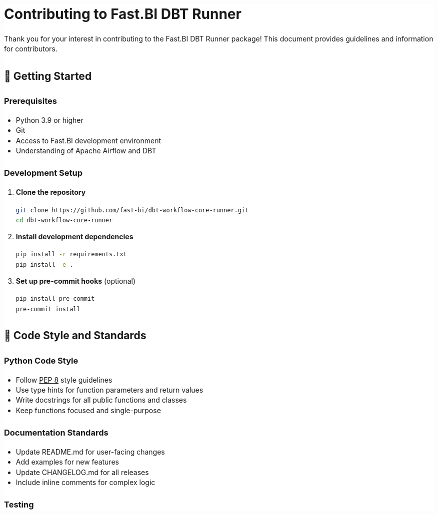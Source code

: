 # Contributing to Fast.BI DBT Runner

Thank you for your interest in contributing to the Fast.BI DBT Runner package! This document provides guidelines and information for contributors.

## 🚀 Getting Started

### Prerequisites

- Python 3.9 or higher
- Git
- Access to Fast.BI development environment
- Understanding of Apache Airflow and DBT

### Development Setup

1. **Clone the repository**
   ```bash
   git clone https://github.com/fast-bi/dbt-workflow-core-runner.git
   cd dbt-workflow-core-runner
   ```

2. **Install development dependencies**
   ```bash
   pip install -r requirements.txt
   pip install -e .
   ```

3. **Set up pre-commit hooks** (optional)
   ```bash
   pip install pre-commit
   pre-commit install
   ```

## 📝 Code Style and Standards

### Python Code Style

- Follow [PEP 8](https://www.python.org/dev/peps/pep-0008/) style guidelines
- Use type hints for function parameters and return values
- Write docstrings for all public functions and classes
- Keep functions focused and single-purpose

### Documentation Standards

- Update README.md for user-facing changes
- Add examples for new features
- Update CHANGELOG.md for all releases
- Include inline comments for complex logic

### Testing
